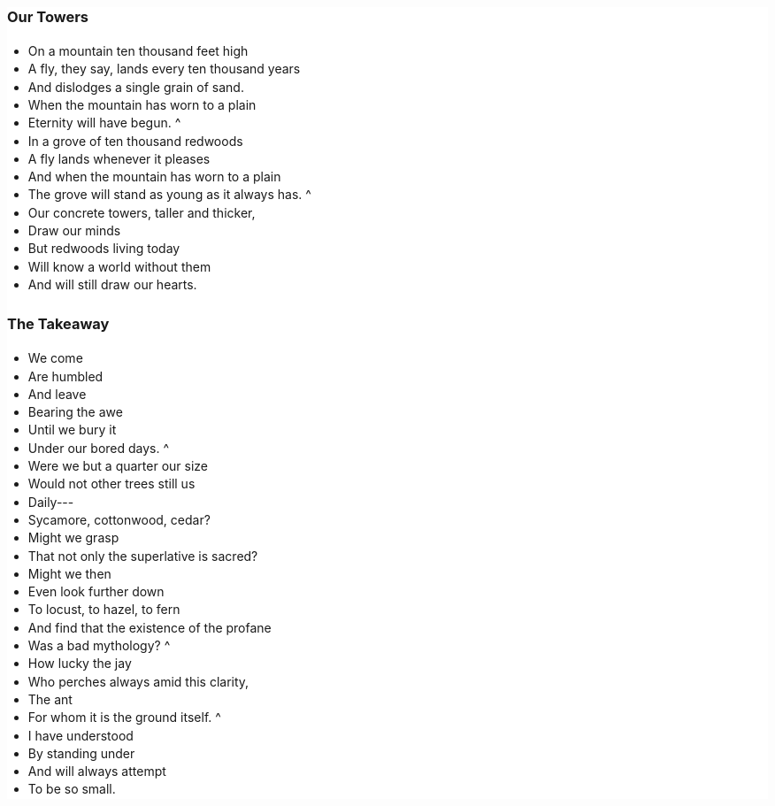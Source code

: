 
### Our Towers

- On a mountain ten thousand feet high
- A fly, they say, lands every ten thousand years
- And dislodges a single grain of sand.
- When the mountain has worn to a plain
- Eternity will have begun.
^
- In a grove of ten thousand redwoods
- A fly lands whenever it pleases
- And when the mountain has worn to a plain
- The grove will stand as young as it always has.
^
- Our concrete towers, taller and thicker,
- Draw our minds
- But redwoods living today
- Will know a world without them
- And will still draw our hearts.


### The Takeaway

- We come
- Are humbled
- And leave
- Bearing the awe
- Until we bury it
- Under our bored days.
^
- Were we but a quarter our size
- Would not other trees still us
- Daily---
- Sycamore, cottonwood, cedar?
- Might we grasp
- That not only the superlative is sacred?
- Might we then
- Even look further down
- To locust, to hazel, to fern
- And find that the existence of the profane
- Was a bad mythology?
^
- How lucky the jay
- Who perches always amid this clarity,
- The ant
- For whom it is the ground itself.
^
- I have understood
- By standing under
- And will always attempt
- To be so small.

</section>
